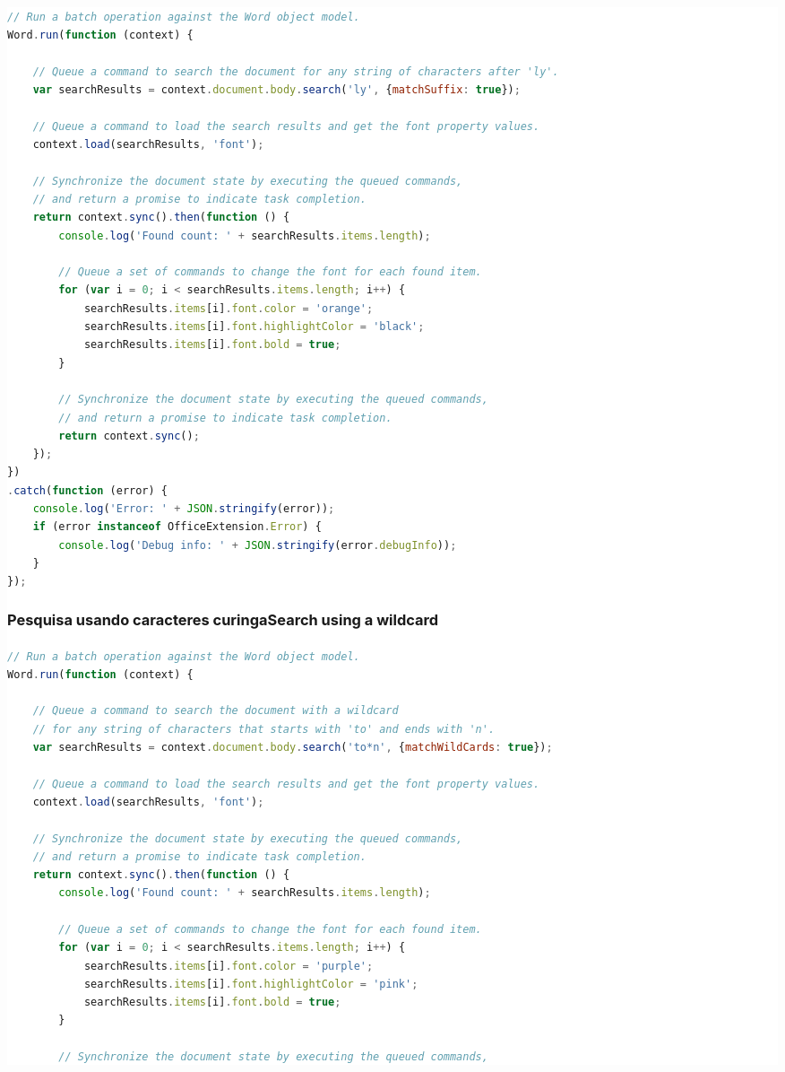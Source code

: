 ```js
// Run a batch operation against the Word object model.
Word.run(function (context) {

    // Queue a command to search the document for any string of characters after 'ly'.
    var searchResults = context.document.body.search('ly', {matchSuffix: true});

    // Queue a command to load the search results and get the font property values.
    context.load(searchResults, 'font');
    
    // Synchronize the document state by executing the queued commands, 
    // and return a promise to indicate task completion.
    return context.sync().then(function () {
        console.log('Found count: ' + searchResults.items.length);

        // Queue a set of commands to change the font for each found item.
        for (var i = 0; i < searchResults.items.length; i++) {
            searchResults.items[i].font.color = 'orange';
            searchResults.items[i].font.highlightColor = 'black';
            searchResults.items[i].font.bold = true;
        }
        
        // Synchronize the document state by executing the queued commands, 
        // and return a promise to indicate task completion.
        return context.sync();
    });  
})
.catch(function (error) {
    console.log('Error: ' + JSON.stringify(error));
    if (error instanceof OfficeExtension.Error) {
        console.log('Debug info: ' + JSON.stringify(error.debugInfo));
    }
});
```

### <a name="search-using-a-wildcard"></a><span data-ttu-id="f2c55-178">Pesquisa usando caracteres curinga</span><span class="sxs-lookup"><span data-stu-id="f2c55-178">Search using a wildcard</span></span>

```js
// Run a batch operation against the Word object model.
Word.run(function (context) {
    
    // Queue a command to search the document with a wildcard
    // for any string of characters that starts with 'to' and ends with 'n'.
    var searchResults = context.document.body.search('to*n', {matchWildCards: true});

    // Queue a command to load the search results and get the font property values.
    context.load(searchResults, 'font');
    
    // Synchronize the document state by executing the queued commands, 
    // and return a promise to indicate task completion.
    return context.sync().then(function () {
        console.log('Found count: ' + searchResults.items.length);

        // Queue a set of commands to change the font for each found item.
        for (var i = 0; i < searchResults.items.length; i++) {
            searchResults.items[i].font.color = 'purple';
            searchResults.items[i].font.highlightColor = 'pink';
            searchResults.items[i].font.bold = true;
        }
        
        // Synchronize the document state by executing the queued commands, 
```